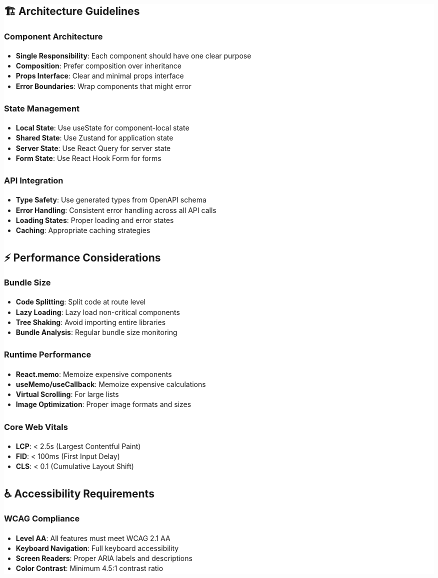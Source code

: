 ## 🏗️ Architecture Guidelines

### Component Architecture

- **Single Responsibility**: Each component should have one clear purpose
- **Composition**: Prefer composition over inheritance
- **Props Interface**: Clear and minimal props interface
- **Error Boundaries**: Wrap components that might error

### State Management

- **Local State**: Use useState for component-local state
- **Shared State**: Use Zustand for application state
- **Server State**: Use React Query for server state
- **Form State**: Use React Hook Form for forms

### API Integration

- **Type Safety**: Use generated types from OpenAPI schema
- **Error Handling**: Consistent error handling across all API calls
- **Loading States**: Proper loading and error states
- **Caching**: Appropriate caching strategies

## ⚡ Performance Considerations

### Bundle Size

- **Code Splitting**: Split code at route level
- **Lazy Loading**: Lazy load non-critical components
- **Tree Shaking**: Avoid importing entire libraries
- **Bundle Analysis**: Regular bundle size monitoring

### Runtime Performance

- **React.memo**: Memoize expensive components
- **useMemo/useCallback**: Memoize expensive calculations
- **Virtual Scrolling**: For large lists
- **Image Optimization**: Proper image formats and sizes

### Core Web Vitals

- **LCP**: < 2.5s (Largest Contentful Paint)
- **FID**: < 100ms (First Input Delay)
- **CLS**: < 0.1 (Cumulative Layout Shift)

## ♿ Accessibility Requirements

### WCAG Compliance

- **Level AA**: All features must meet WCAG 2.1 AA
- **Keyboard Navigation**: Full keyboard accessibility
- **Screen Readers**: Proper ARIA labels and descriptions
- **Color Contrast**: Minimum 4.5:1 contrast ratio
